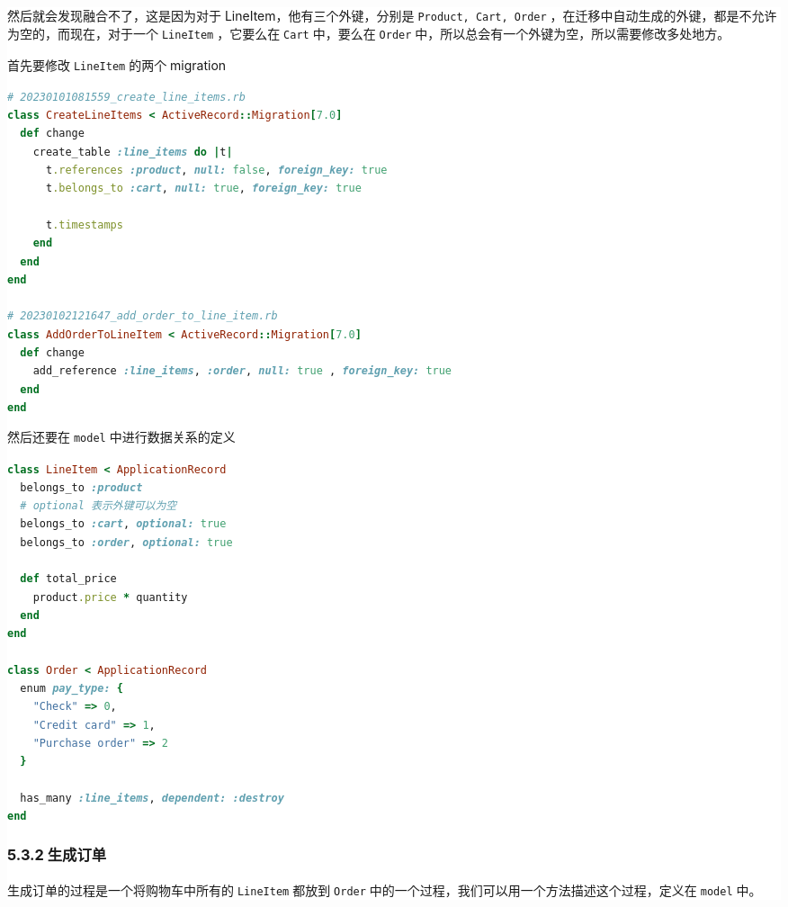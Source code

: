 然后就会发现融合不了，这是因为对于 LineItem，他有三个外键，分别是 `Product, Cart, Order` ，在迁移中自动生成的外键，都是不允许为空的，而现在，对于一个 `LineItem` ，它要么在 `Cart` 中，要么在 `Order` 中，所以总会有一个外键为空，所以需要修改多处地方。

首先要修改 `LineItem` 的两个 migration

```ruby
# 20230101081559_create_line_items.rb
class CreateLineItems < ActiveRecord::Migration[7.0]
  def change
    create_table :line_items do |t|
      t.references :product, null: false, foreign_key: true
      t.belongs_to :cart, null: true, foreign_key: true

      t.timestamps
    end
  end
end

# 20230102121647_add_order_to_line_item.rb
class AddOrderToLineItem < ActiveRecord::Migration[7.0]
  def change
    add_reference :line_items, :order, null: true , foreign_key: true
  end
end
```

 然后还要在 `model` 中进行数据关系的定义

```ruby
class LineItem < ApplicationRecord
  belongs_to :product
  # optional 表示外键可以为空
  belongs_to :cart, optional: true
  belongs_to :order, optional: true

  def total_price
    product.price * quantity
  end
end

class Order < ApplicationRecord
  enum pay_type: {
    "Check" => 0,
    "Credit card" => 1,
    "Purchase order" => 2
  }

  has_many :line_items, dependent: :destroy
end
```

### 5.3.2 生成订单

生成订单的过程是一个将购物车中所有的 `LineItem` 都放到 `Order` 中的一个过程，我们可以用一个方法描述这个过程，定义在 `model` 中。
